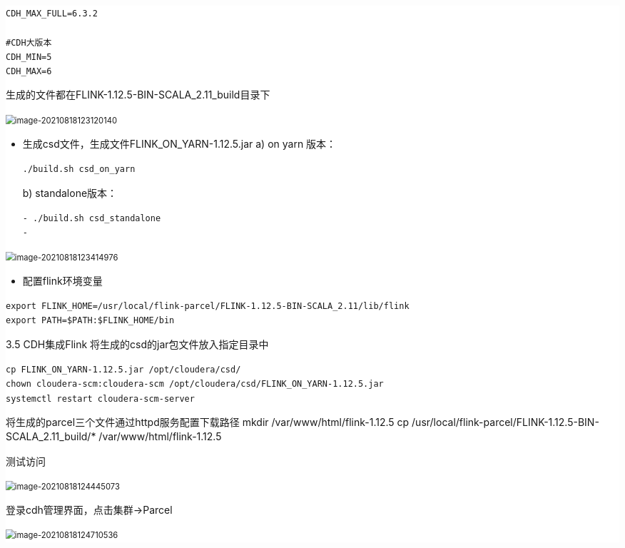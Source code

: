 ```
CDH_MAX_FULL=6.3.2

#CDH大版本
CDH_MIN=5
CDH_MAX=6
```

生成的文件都在FLINK-1.12.5-BIN-SCALA_2.11_build目录下

<img src="https://gitee.com/hxf88/imgrepo/raw/master/img/image-20210818123120140.png" alt="image-20210818123120140" style="zoom:80%;" />

- 生成csd文件，生成文件FLINK_ON_YARN-1.12.5.jar
  a) on yarn 版本：

  ```
  ./build.sh csd_on_yarn
  
  ```

  b) standalone版本：

  ```
  - ./build.sh csd_standalone
  - 
  ```

  

<img src="https://gitee.com/hxf88/imgrepo/raw/master/img/image-20210818123414976.png" alt="image-20210818123414976" style="zoom:80%;" />

- 配置flink环境变量

```shell
export FLINK_HOME=/usr/local/flink-parcel/FLINK-1.12.5-BIN-SCALA_2.11/lib/flink
export PATH=$PATH:$FLINK_HOME/bin
```

3.5 CDH集成Flink
将生成的csd的jar包文件放入指定目录中

```
cp FLINK_ON_YARN-1.12.5.jar /opt/cloudera/csd/
chown cloudera-scm:cloudera-scm /opt/cloudera/csd/FLINK_ON_YARN-1.12.5.jar
systemctl restart cloudera-scm-server
```

将生成的parcel三个文件通过httpd服务配置下载路径
mkdir /var/www/html/flink-1.12.5
cp /usr/local/flink-parcel/FLINK-1.12.5-BIN-SCALA_2.11_build/* /var/www/html/flink-1.12.5

测试访问

<img src="https://gitee.com/hxf88/imgrepo/raw/master/img/image-20210818124445073.png" alt="image-20210818124445073" style="zoom:80%;" />

登录cdh管理界面，点击集群->Parcel

<img src="https://gitee.com/hxf88/imgrepo/raw/master/img/image-20210818124710536.png" alt="image-20210818124710536" style="zoom:80%;" />
